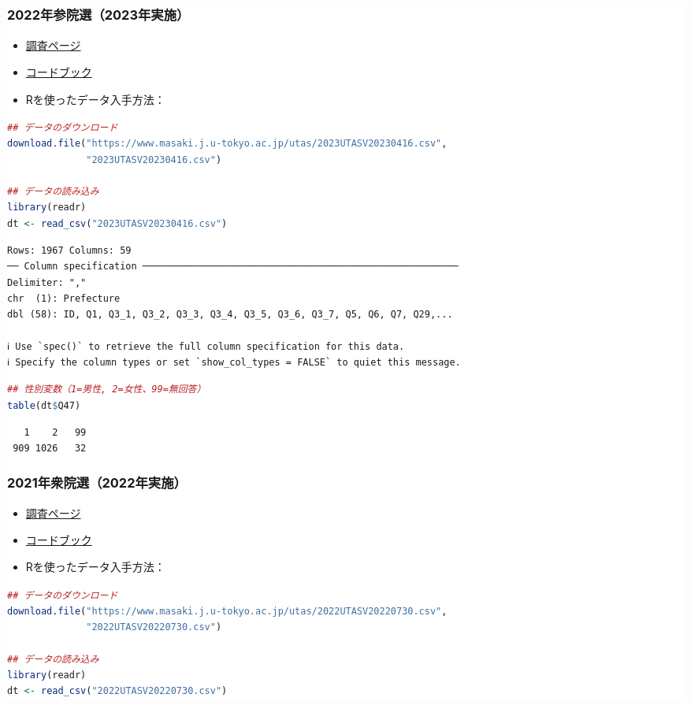 






### 2022年参院選（2023年実施）

- [調査ページ](https://www.masaki.j.u-tokyo.ac.jp/utas/utasindex.html#2022)

- [コードブック](https://www.masaki.j.u-tokyo.ac.jp/utas/2023UTASV_codebook20230501.docx)

- Rを使ったデータ入手方法：

``` r
## データのダウンロード
download.file("https://www.masaki.j.u-tokyo.ac.jp/utas/2023UTASV20230416.csv",
              "2023UTASV20230416.csv")

## データの読み込み
library(readr)
dt <- read_csv("2023UTASV20230416.csv")
```

    Rows: 1967 Columns: 59
    ── Column specification ────────────────────────────────────────────────────────
    Delimiter: ","
    chr  (1): Prefecture
    dbl (58): ID, Q1, Q3_1, Q3_2, Q3_3, Q3_4, Q3_5, Q3_6, Q3_7, Q5, Q6, Q7, Q29,...

    ℹ Use `spec()` to retrieve the full column specification for this data.
    ℹ Specify the column types or set `show_col_types = FALSE` to quiet this message.

``` r
## 性別変数（1=男性, 2=女性、99=無回答）
table(dt$Q47)
```


       1    2   99 
     909 1026   32 

### 2021年衆院選（2022年実施）

- [調査ページ](https://www.masaki.j.u-tokyo.ac.jp/utas/utasindex.html#2021)

- [コードブック](https://www.masaki.j.u-tokyo.ac.jp/utas/2022UTASV_codebook20220730.docx)

- Rを使ったデータ入手方法：

``` r
## データのダウンロード
download.file("https://www.masaki.j.u-tokyo.ac.jp/utas/2022UTASV20220730.csv",
              "2022UTASV20220730.csv")

## データの読み込み
library(readr)
dt <- read_csv("2022UTASV20220730.csv")
```
